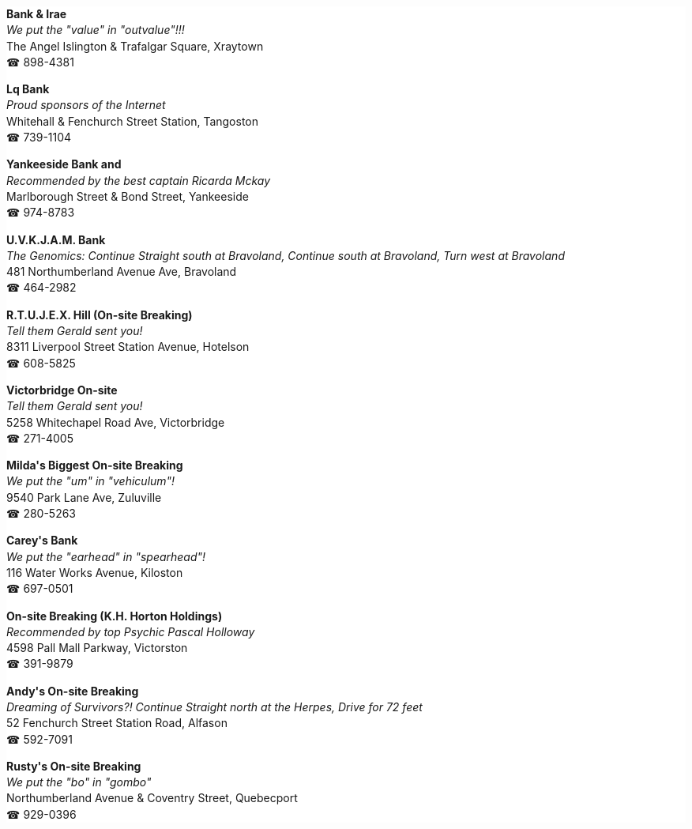 **Bank & Irae**  
_We put the "value" in "outvalue"!!!_  
The Angel Islington & Trafalgar Square, Xraytown  
☎ 898-4381

**Lq Bank**  
_Proud sponsors of the Internet_  
Whitehall & Fenchurch Street Station, Tangoston  
☎ 739-1104

**Yankeeside Bank and**  
_Recommended by the best captain Ricarda Mckay_  
Marlborough Street & Bond Street, Yankeeside  
☎ 974-8783

**U.V.K.J.A.M. Bank**  
_The Genomics: Continue Straight south at Bravoland, Continue south at Bravoland, Turn west at Bravoland_  
481 Northumberland Avenue Ave, Bravoland  
☎ 464-2982

**R.T.U.J.E.X. Hill (On-site Breaking)**  
_Tell them Gerald sent you!_  
8311 Liverpool Street Station Avenue, Hotelson  
☎ 608-5825

**Victorbridge On-site**  
_Tell them Gerald sent you!_  
5258 Whitechapel Road Ave, Victorbridge  
☎ 271-4005

**Milda's Biggest On-site Breaking**  
_We put the "um" in "vehiculum"!_  
9540 Park Lane Ave, Zuluville  
☎ 280-5263

**Carey's Bank**  
_We put the "earhead" in "spearhead"!_  
116 Water Works Avenue, Kiloston  
☎ 697-0501

**On-site Breaking (K.H. Horton Holdings)**  
_Recommended by top Psychic Pascal Holloway_  
4598 Pall Mall Parkway, Victorston  
☎ 391-9879

**Andy's On-site Breaking**  
_Dreaming of Survivors?! 
Continue Straight north at the Herpes, Drive for 72 feet_  
52 Fenchurch Street Station Road, Alfason  
☎ 592-7091

**Rusty's On-site Breaking**  
_We put the "bo" in "gombo"_  
Northumberland Avenue & Coventry Street, Quebecport  
☎ 929-0396
